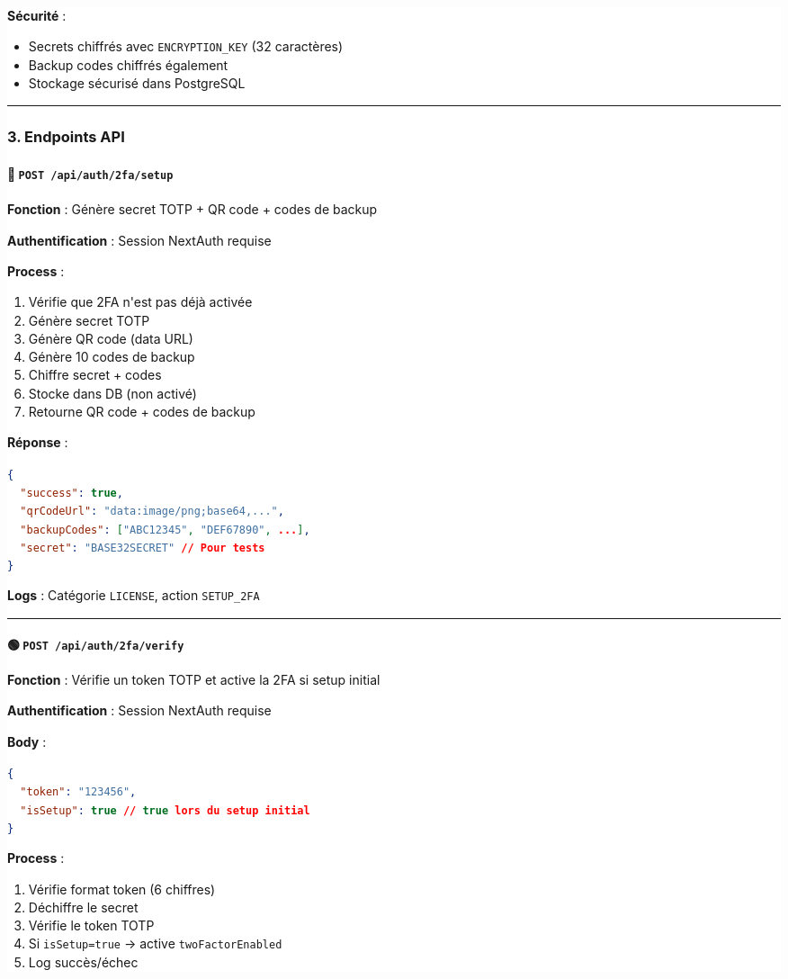 **Sécurité** :
- Secrets chiffrés avec `ENCRYPTION_KEY` (32 caractères)
- Backup codes chiffrés également
- Stockage sécurisé dans PostgreSQL

---

### 3. Endpoints API

#### 🔵 `POST /api/auth/2fa/setup`
**Fonction** : Génère secret TOTP + QR code + codes de backup

**Authentification** : Session NextAuth requise

**Process** :
1. Vérifie que 2FA n'est pas déjà activée
2. Génère secret TOTP
3. Génère QR code (data URL)
4. Génère 10 codes de backup
5. Chiffre secret + codes
6. Stocke dans DB (non activé)
7. Retourne QR code + codes de backup

**Réponse** :
```json
{
  "success": true,
  "qrCodeUrl": "data:image/png;base64,...",
  "backupCodes": ["ABC12345", "DEF67890", ...],
  "secret": "BASE32SECRET" // Pour tests
}
```

**Logs** : Catégorie `LICENSE`, action `SETUP_2FA`

---

#### 🟢 `POST /api/auth/2fa/verify`
**Fonction** : Vérifie un token TOTP et active la 2FA si setup initial

**Authentification** : Session NextAuth requise

**Body** :
```json
{
  "token": "123456",
  "isSetup": true // true lors du setup initial
}
```

**Process** :
1. Vérifie format token (6 chiffres)
2. Déchiffre le secret
3. Vérifie le token TOTP
4. Si `isSetup=true` → active `twoFactorEnabled`
5. Log succès/échec
